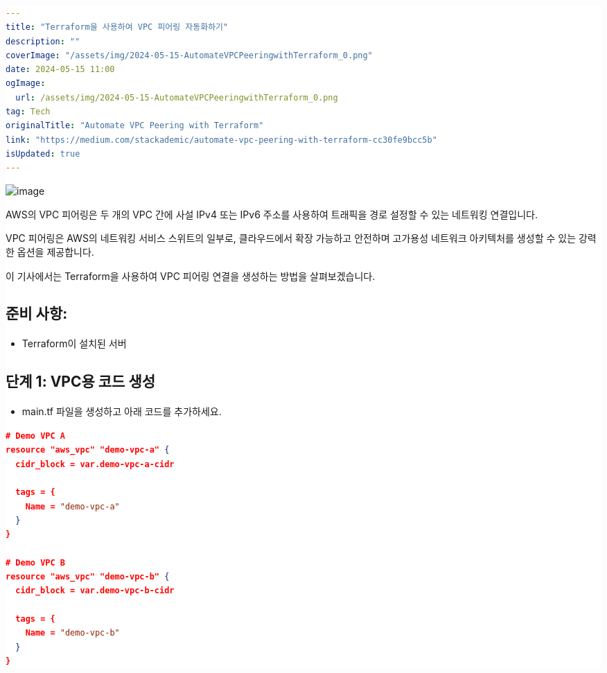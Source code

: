 ```yaml
---
title: "Terraform을 사용하여 VPC 피어링 자동화하기"
description: ""
coverImage: "/assets/img/2024-05-15-AutomateVPCPeeringwithTerraform_0.png"
date: 2024-05-15 11:00
ogImage: 
  url: /assets/img/2024-05-15-AutomateVPCPeeringwithTerraform_0.png
tag: Tech
originalTitle: "Automate VPC Peering with Terraform"
link: "https://medium.com/stackademic/automate-vpc-peering-with-terraform-cc30fe9bcc5b"
isUpdated: true
---
```






![image](/assets/img/2024-05-15-AutomateVPCPeeringwithTerraform_0.png)

AWS의 VPC 피어링은 두 개의 VPC 간에 사설 IPv4 또는 IPv6 주소를 사용하여 트래픽을 경로 설정할 수 있는 네트워킹 연결입니다.

VPC 피어링은 AWS의 네트워킹 서비스 스위트의 일부로, 클라우드에서 확장 가능하고 안전하며 고가용성 네트워크 아키텍처를 생성할 수 있는 강력한 옵션을 제공합니다.

이 기사에서는 Terraform을 사용하여 VPC 피어링 연결을 생성하는 방법을 살펴보겠습니다.




## 준비 사항:

- Terraform이 설치된 서버

## 단계 1: VPC용 코드 생성

- main.tf 파일을 생성하고 아래 코드를 추가하세요.



```json
# Demo VPC A
resource "aws_vpc" "demo-vpc-a" {
  cidr_block = var.demo-vpc-a-cidr

  tags = {
    Name = "demo-vpc-a"
  }
}

# Demo VPC B
resource "aws_vpc" "demo-vpc-b" {
  cidr_block = var.demo-vpc-b-cidr

  tags = {
    Name = "demo-vpc-b"
  }
}
```
